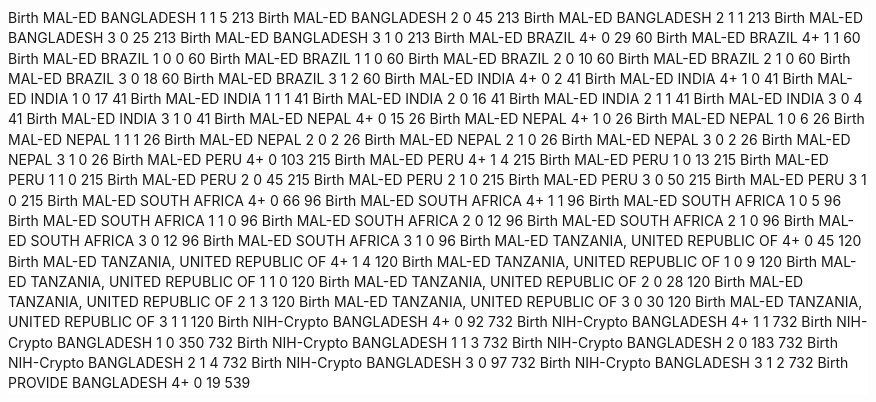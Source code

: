 Birth       MAL-ED           BANGLADESH                     1                1        5     213
Birth       MAL-ED           BANGLADESH                     2                0       45     213
Birth       MAL-ED           BANGLADESH                     2                1        1     213
Birth       MAL-ED           BANGLADESH                     3                0       25     213
Birth       MAL-ED           BANGLADESH                     3                1        0     213
Birth       MAL-ED           BRAZIL                         4+               0       29      60
Birth       MAL-ED           BRAZIL                         4+               1        1      60
Birth       MAL-ED           BRAZIL                         1                0        0      60
Birth       MAL-ED           BRAZIL                         1                1        0      60
Birth       MAL-ED           BRAZIL                         2                0       10      60
Birth       MAL-ED           BRAZIL                         2                1        0      60
Birth       MAL-ED           BRAZIL                         3                0       18      60
Birth       MAL-ED           BRAZIL                         3                1        2      60
Birth       MAL-ED           INDIA                          4+               0        2      41
Birth       MAL-ED           INDIA                          4+               1        0      41
Birth       MAL-ED           INDIA                          1                0       17      41
Birth       MAL-ED           INDIA                          1                1        1      41
Birth       MAL-ED           INDIA                          2                0       16      41
Birth       MAL-ED           INDIA                          2                1        1      41
Birth       MAL-ED           INDIA                          3                0        4      41
Birth       MAL-ED           INDIA                          3                1        0      41
Birth       MAL-ED           NEPAL                          4+               0       15      26
Birth       MAL-ED           NEPAL                          4+               1        0      26
Birth       MAL-ED           NEPAL                          1                0        6      26
Birth       MAL-ED           NEPAL                          1                1        1      26
Birth       MAL-ED           NEPAL                          2                0        2      26
Birth       MAL-ED           NEPAL                          2                1        0      26
Birth       MAL-ED           NEPAL                          3                0        2      26
Birth       MAL-ED           NEPAL                          3                1        0      26
Birth       MAL-ED           PERU                           4+               0      103     215
Birth       MAL-ED           PERU                           4+               1        4     215
Birth       MAL-ED           PERU                           1                0       13     215
Birth       MAL-ED           PERU                           1                1        0     215
Birth       MAL-ED           PERU                           2                0       45     215
Birth       MAL-ED           PERU                           2                1        0     215
Birth       MAL-ED           PERU                           3                0       50     215
Birth       MAL-ED           PERU                           3                1        0     215
Birth       MAL-ED           SOUTH AFRICA                   4+               0       66      96
Birth       MAL-ED           SOUTH AFRICA                   4+               1        1      96
Birth       MAL-ED           SOUTH AFRICA                   1                0        5      96
Birth       MAL-ED           SOUTH AFRICA                   1                1        0      96
Birth       MAL-ED           SOUTH AFRICA                   2                0       12      96
Birth       MAL-ED           SOUTH AFRICA                   2                1        0      96
Birth       MAL-ED           SOUTH AFRICA                   3                0       12      96
Birth       MAL-ED           SOUTH AFRICA                   3                1        0      96
Birth       MAL-ED           TANZANIA, UNITED REPUBLIC OF   4+               0       45     120
Birth       MAL-ED           TANZANIA, UNITED REPUBLIC OF   4+               1        4     120
Birth       MAL-ED           TANZANIA, UNITED REPUBLIC OF   1                0        9     120
Birth       MAL-ED           TANZANIA, UNITED REPUBLIC OF   1                1        0     120
Birth       MAL-ED           TANZANIA, UNITED REPUBLIC OF   2                0       28     120
Birth       MAL-ED           TANZANIA, UNITED REPUBLIC OF   2                1        3     120
Birth       MAL-ED           TANZANIA, UNITED REPUBLIC OF   3                0       30     120
Birth       MAL-ED           TANZANIA, UNITED REPUBLIC OF   3                1        1     120
Birth       NIH-Crypto       BANGLADESH                     4+               0       92     732
Birth       NIH-Crypto       BANGLADESH                     4+               1        1     732
Birth       NIH-Crypto       BANGLADESH                     1                0      350     732
Birth       NIH-Crypto       BANGLADESH                     1                1        3     732
Birth       NIH-Crypto       BANGLADESH                     2                0      183     732
Birth       NIH-Crypto       BANGLADESH                     2                1        4     732
Birth       NIH-Crypto       BANGLADESH                     3                0       97     732
Birth       NIH-Crypto       BANGLADESH                     3                1        2     732
Birth       PROVIDE          BANGLADESH                     4+               0       19     539